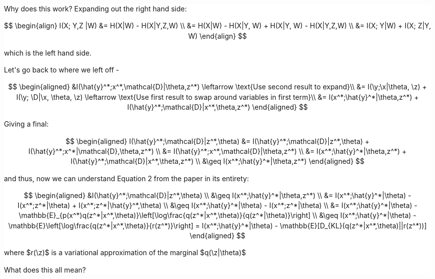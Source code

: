 Why does this work?
Expanding out the right hand side:

$$
\begin{align}
I(X; Y,Z |W) &= H(X|W) - H(X|Y,Z,W) \\
&= H(X|W) - H(X|Y, W) + H(X|Y, W) - H(X|Y,Z,W) \\
&= I(X; Y|W) + I(X; Z|Y, W)
\end{align}
$$

which is the left hand side. 

Let's go back to where we left off - 

$$
\begin{aligned}
&I(\hat{y}^*;x^*,\mathcal{D}|\theta,z^*) \leftarrow \text{Use second result to expand}\\
&= I(\y;\x|\theta, \z) + I(\y; \D|\x, \theta, \z) \leftarrow \text{Use first result to swap around variables in first term}\\
&= I(x^*;\hat{y}^*|\theta,z^*) + I(\hat{y}^*;\mathcal{D}|x^*,\theta,z^*)
\end{aligned}
$$


Giving a final:

$$
\begin{aligned}
I(\hat{y}^*;\mathcal{D}|z^*,\theta) &= I(\hat{y}^*;\mathcal{D}|z^*,\theta) + I(\hat{y}^*;x^*|\mathcal{D},\theta,z^*) \\
&= I(\hat{y}^*;x^*,\mathcal{D}|\theta,z^*) \\
&= I(x^*;\hat{y}^*|\theta,z^*) + I(\hat{y}^*;\mathcal{D}|x^*,\theta,z^*) \\
&\geq I(x^*;\hat{y}^*|\theta,z^*)
\end{aligned}
$$

and thus, now we can understand Equation 2 from the paper in its entirety: 

$$
\begin{aligned}
&I(\hat{y}^*;\mathcal{D}|z^*,\theta) \\
&\geq I(x^*;\hat{y}^*|\theta,z^*) \\
&= I(x^*;\hat{y}^*|\theta) - I(x^*;z^*|\theta) + I(x^*;z^*|\hat{y}^*,\theta) \\
&\geq I(x^*;\hat{y}^*|\theta) - I(x^*;z^*|\theta) \\
&= I(x^*;\hat{y}^*|\theta) - \mathbb{E}_{p(x^*)q(z^*|x^*,\theta)}\left[\log\frac{q(z^*|x^*,\theta)}{q(z^*|\theta)}\right] \\
&\geq I(x^*;\hat{y}^*|\theta) - \mathbb{E}\left[\log\frac{q(z^*|x^*,\theta)}{r(z^*)}\right] = I(x^*;\hat{y}^*|\theta) - \mathbb{E}[D_{KL}(q(z^*|x^*,\theta)||r(z^*))]
\end{aligned}
$$

where $r(\z)$ is a variational approximation of the marginal $q(\z|\theta)$ 

What does this all mean?
